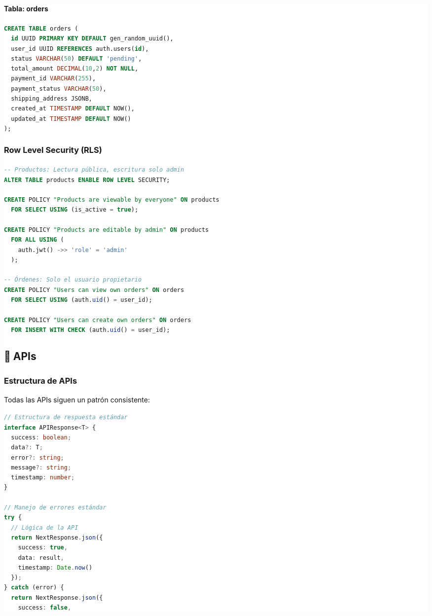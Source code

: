 #### Tabla: orders
```sql
CREATE TABLE orders (
  id UUID PRIMARY KEY DEFAULT gen_random_uuid(),
  user_id UUID REFERENCES auth.users(id),
  status VARCHAR(50) DEFAULT 'pending',
  total_amount DECIMAL(10,2) NOT NULL,
  payment_id VARCHAR(255),
  payment_status VARCHAR(50),
  shipping_address JSONB,
  created_at TIMESTAMP DEFAULT NOW(),
  updated_at TIMESTAMP DEFAULT NOW()
);
```

### Row Level Security (RLS)

```sql
-- Productos: Lectura pública, escritura solo admin
ALTER TABLE products ENABLE ROW LEVEL SECURITY;

CREATE POLICY "Products are viewable by everyone" ON products
  FOR SELECT USING (is_active = true);

CREATE POLICY "Products are editable by admin" ON products
  FOR ALL USING (
    auth.jwt() ->> 'role' = 'admin'
  );

-- Órdenes: Solo el usuario propietario
CREATE POLICY "Users can view own orders" ON orders
  FOR SELECT USING (auth.uid() = user_id);

CREATE POLICY "Users can create own orders" ON orders
  FOR INSERT WITH CHECK (auth.uid() = user_id);
```

## 🔌 APIs

### Estructura de APIs

Todas las APIs siguen un patrón consistente:

```typescript
// Estructura de respuesta estándar
interface APIResponse<T> {
  success: boolean;
  data?: T;
  error?: string;
  message?: string;
  timestamp: number;
}

// Manejo de errores estándar
try {
  // Lógica de la API
  return NextResponse.json({
    success: true,
    data: result,
    timestamp: Date.now()
  });
} catch (error) {
  return NextResponse.json({
    success: false,
```